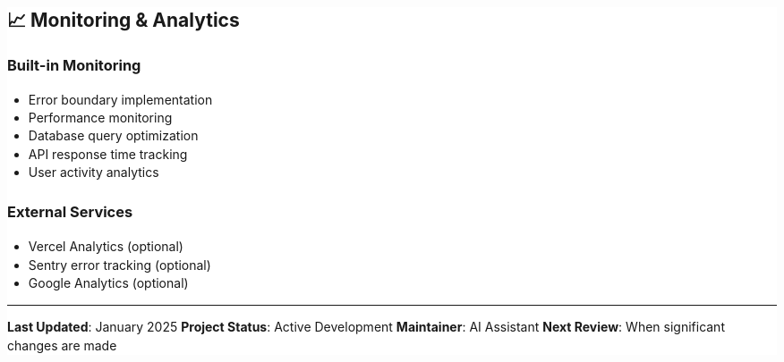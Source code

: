 ## 📈 Monitoring & Analytics

### Built-in Monitoring

- Error boundary implementation
- Performance monitoring
- Database query optimization
- API response time tracking
- User activity analytics

### External Services

- Vercel Analytics (optional)
- Sentry error tracking (optional)
- Google Analytics (optional)

---

**Last Updated**: January 2025
**Project Status**: Active Development
**Maintainer**: AI Assistant
**Next Review**: When significant changes are made
